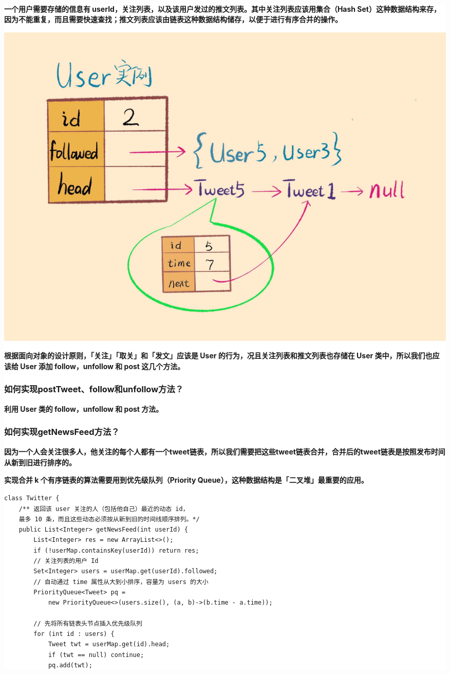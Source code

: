 **一个用户需要存储的信息有 userId，关注列表，以及该用户发过的推文列表。其中关注列表应该用集合（Hash Set）这种数据结构来存，因为不能重复，而且需要快速查找；推文列表应该由链表这种数据结构储存，以便于进行有序合并的操作。**

![1693915336499](image/设计推特/1693915336499.png)

**根据面向对象的设计原则，「关注」「取关」和「发文」应该是 User 的行为，况且关注列表和推文列表也存储在 User 类中，所以我们也应该给 User 添加 follow，unfollow 和 post 这几个方法。**

### 如何实现postTweet、follow和unfollow方法？

**利用 User 类的 follow，unfollow 和 post 方法。**

### 如何实现getNewsFeed方法？

**因为一个人会关注很多人，他关注的每个人都有一个tweet链表，所以我们需要把这些tweet链表合并，合并后的tweet链表是按照发布时间从新到旧进行排序的。**

**实现合并 k 个有序链表的算法需要用到优先级队列（Priority Queue），这种数据结构是「二叉堆」最重要的应用。**

```
class Twitter {
    /** 返回该 user 关注的人（包括他自己）最近的动态 id，
    最多 10 条，而且这些动态必须按从新到旧的时间线顺序排列。*/
    public List<Integer> getNewsFeed(int userId) {
        List<Integer> res = new ArrayList<>();
        if (!userMap.containsKey(userId)) return res;
        // 关注列表的用户 Id
        Set<Integer> users = userMap.get(userId).followed;
        // 自动通过 time 属性从大到小排序，容量为 users 的大小
        PriorityQueue<Tweet> pq = 
            new PriorityQueue<>(users.size(), (a, b)->(b.time - a.time));

        // 先将所有链表头节点插入优先级队列
        for (int id : users) {
            Tweet twt = userMap.get(id).head;
            if (twt == null) continue;
            pq.add(twt);
```